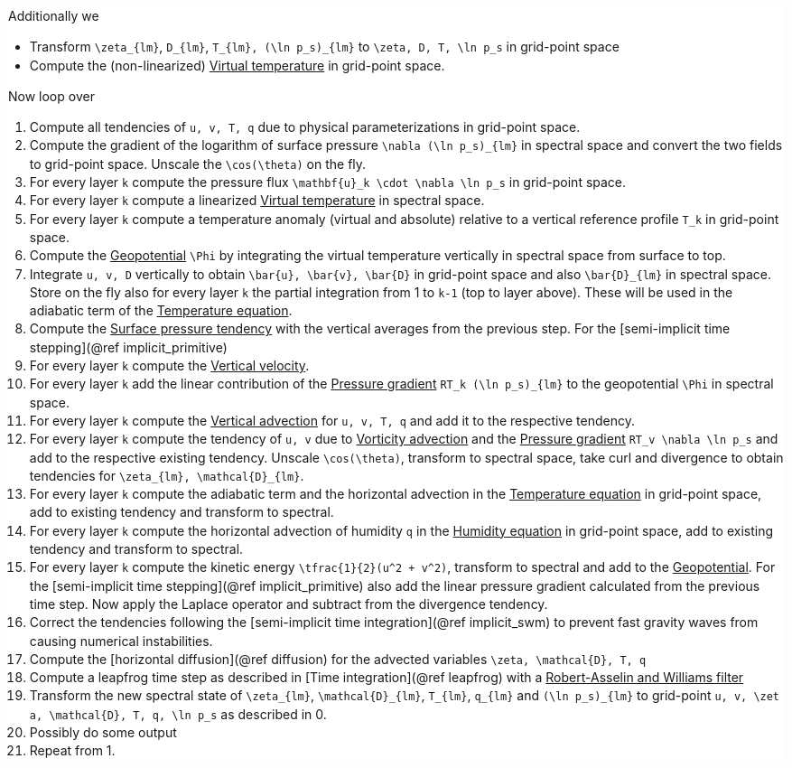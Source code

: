 Additionally we

- Transform ``\zeta_{lm}``, ``D_{lm}``, ``T_{lm}, (\ln p_s)_{lm}`` to ``\zeta, D, T, \ln p_s`` in grid-point space
- Compute the (non-linearized) [Virtual temperature](@ref) in grid-point space.

Now loop over

1. Compute all tendencies of ``u, v, T, q`` due to physical parameterizations in grid-point space.
2. Compute the gradient of the logarithm of surface pressure ``\nabla (\ln p_s)_{lm}`` in spectral space and convert the two fields to grid-point space. Unscale the ``\cos(\theta)`` on the fly.
3. For every layer ``k`` compute the pressure flux ``\mathbf{u}_k \cdot \nabla \ln p_s`` in grid-point space.
4. For every layer ``k`` compute a linearized [Virtual temperature](@ref) in spectral space.
5. For every layer ``k`` compute a temperature anomaly (virtual and absolute) relative to a vertical reference profile ``T_k`` in grid-point space.
6. Compute the [Geopotential](@ref) ``\Phi`` by integrating the virtual temperature vertically in spectral space from surface to top.
7. Integrate ``u, v, D`` vertically to obtain ``\bar{u}, \bar{v}, \bar{D}`` in grid-point space and also ``\bar{D}_{lm}`` in spectral space. Store on the fly also for every layer ``k`` the partial integration from 1 to ``k-1`` (top to layer above). These will be used in the adiabatic term of the [Temperature equation](@ref).
8. Compute the [Surface pressure tendency](@ref) with the vertical averages from the previous step. For the [semi-implicit time stepping](@ref implicit_primitive)
9. For every layer ``k`` compute the [Vertical velocity](@ref).
10. For every layer ``k`` add the linear contribution of the [Pressure gradient](@ref) ``RT_k (\ln p_s)_{lm}`` to the geopotential ``\Phi`` in spectral space.
11. For every layer ``k`` compute the [Vertical advection](@ref) for ``u, v, T, q`` and add it to the respective tendency.
12. For every layer ``k`` compute the tendency of ``u, v`` due to [Vorticity advection](@ref) and the [Pressure gradient](@ref) ``RT_v \nabla \ln p_s`` and add to the respective existing tendency. Unscale ``\cos(\theta)``, transform to spectral space, take curl and divergence to obtain tendencies for ``\zeta_{lm}, \mathcal{D}_{lm}``.
13. For every layer ``k`` compute the adiabatic term and the horizontal advection in the [Temperature equation](@ref) in grid-point space, add to existing tendency and transform to spectral.
14. For every layer ``k`` compute the horizontal advection of humidity ``q`` in the [Humidity equation](@ref) in grid-point space, add to existing tendency and transform to spectral.
15. For every layer ``k`` compute the kinetic energy ``\tfrac{1}{2}(u^2 + v^2)``, transform to spectral and add to the [Geopotential](@ref). For the [semi-implicit time stepping](@ref implicit_primitive) also add the linear pressure gradient calculated from the previous time step. Now apply the Laplace operator and subtract from the divergence tendency.
16. Correct the tendencies following the [semi-implicit time integration](@ref implicit_swm) to prevent fast gravity waves from causing numerical instabilities.
17. Compute the [horizontal diffusion](@ref diffusion) for the advected variables ``\zeta, \mathcal{D}, T, q``
18. Compute a leapfrog time step as described in [Time integration](@ref leapfrog) with a [Robert-Asselin and Williams filter](@ref)
19. Transform the new spectral state of ``\zeta_{lm}``, ``\mathcal{D}_{lm}``, ``T_{lm}``, ``q_{lm}`` and ``(\ln p_s)_{lm}`` to grid-point ``u, v, \zeta, \mathcal{D}, T, q, \ln p_s`` as described in 0.
20. Possibly do some output
21. Repeat from 1.
